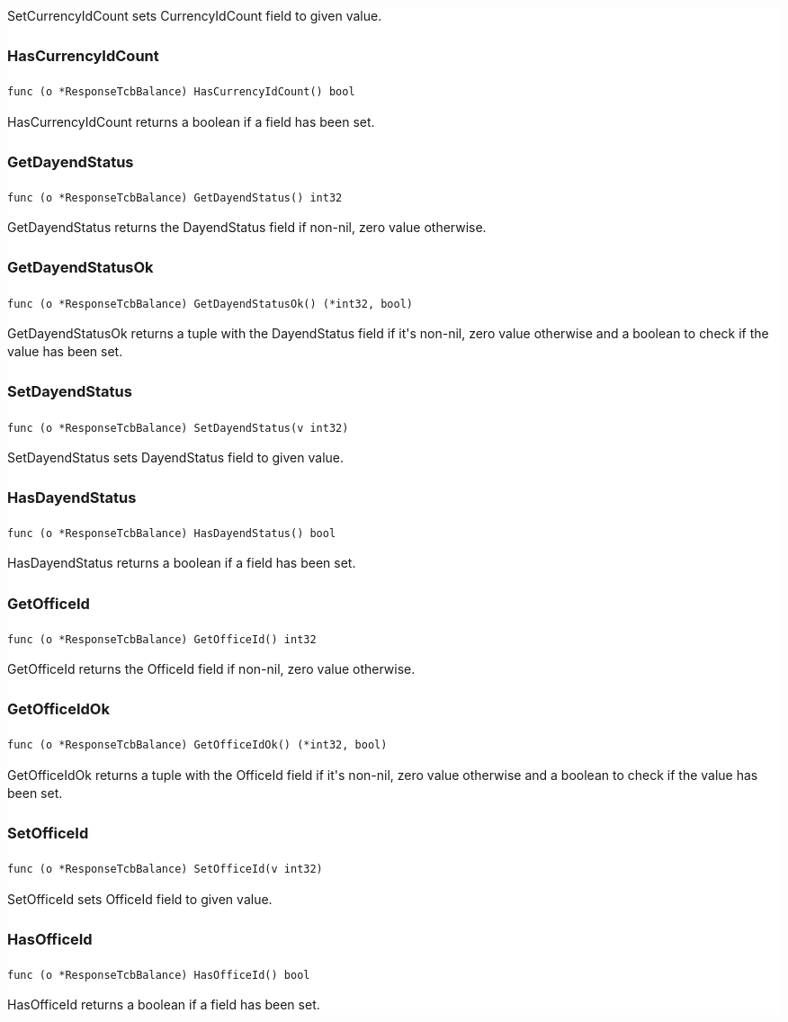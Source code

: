 SetCurrencyIdCount sets CurrencyIdCount field to given value.

### HasCurrencyIdCount

`func (o *ResponseTcbBalance) HasCurrencyIdCount() bool`

HasCurrencyIdCount returns a boolean if a field has been set.

### GetDayendStatus

`func (o *ResponseTcbBalance) GetDayendStatus() int32`

GetDayendStatus returns the DayendStatus field if non-nil, zero value otherwise.

### GetDayendStatusOk

`func (o *ResponseTcbBalance) GetDayendStatusOk() (*int32, bool)`

GetDayendStatusOk returns a tuple with the DayendStatus field if it's non-nil, zero value otherwise
and a boolean to check if the value has been set.

### SetDayendStatus

`func (o *ResponseTcbBalance) SetDayendStatus(v int32)`

SetDayendStatus sets DayendStatus field to given value.

### HasDayendStatus

`func (o *ResponseTcbBalance) HasDayendStatus() bool`

HasDayendStatus returns a boolean if a field has been set.

### GetOfficeId

`func (o *ResponseTcbBalance) GetOfficeId() int32`

GetOfficeId returns the OfficeId field if non-nil, zero value otherwise.

### GetOfficeIdOk

`func (o *ResponseTcbBalance) GetOfficeIdOk() (*int32, bool)`

GetOfficeIdOk returns a tuple with the OfficeId field if it's non-nil, zero value otherwise
and a boolean to check if the value has been set.

### SetOfficeId

`func (o *ResponseTcbBalance) SetOfficeId(v int32)`

SetOfficeId sets OfficeId field to given value.

### HasOfficeId

`func (o *ResponseTcbBalance) HasOfficeId() bool`

HasOfficeId returns a boolean if a field has been set.
